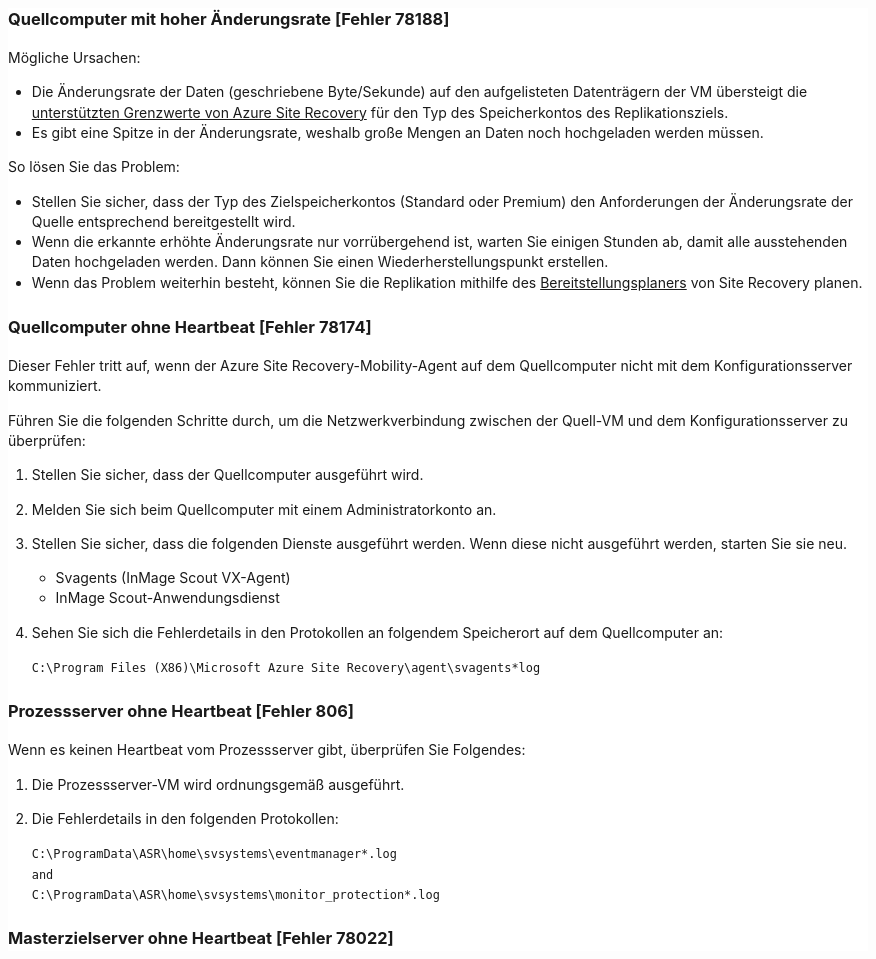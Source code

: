 
### <a name="source-machines-with-high-churn-error-78188"></a>Quellcomputer mit hoher Änderungsrate [Fehler 78188]

Mögliche Ursachen:
- Die Änderungsrate der Daten (geschriebene Byte/Sekunde) auf den aufgelisteten Datenträgern der VM übersteigt die [unterstützten Grenzwerte von Azure Site Recovery](site-recovery-vmware-deployment-planner-analyze-report.md#azure-site-recovery-limits) für den Typ des Speicherkontos des Replikationsziels.
- Es gibt eine Spitze in der Änderungsrate, weshalb große Mengen an Daten noch hochgeladen werden müssen.

So lösen Sie das Problem:
- Stellen Sie sicher, dass der Typ des Zielspeicherkontos (Standard oder Premium) den Anforderungen der Änderungsrate der Quelle entsprechend bereitgestellt wird.
- Wenn die erkannte erhöhte Änderungsrate nur vorrübergehend ist, warten Sie einigen Stunden ab, damit alle ausstehenden Daten hochgeladen werden. Dann können Sie einen Wiederherstellungspunkt erstellen.
- Wenn das Problem weiterhin besteht, können Sie die Replikation mithilfe des [Bereitstellungsplaners](site-recovery-deployment-planner.md#overview) von Site Recovery planen.

### <a name="source-machines-with-no-heartbeat-error-78174"></a>Quellcomputer ohne Heartbeat [Fehler 78174]

Dieser Fehler tritt auf, wenn der Azure Site Recovery-Mobility-Agent auf dem Quellcomputer nicht mit dem Konfigurationsserver kommuniziert.

Führen Sie die folgenden Schritte durch, um die Netzwerkverbindung zwischen der Quell-VM und dem Konfigurationsserver zu überprüfen:

1. Stellen Sie sicher, dass der Quellcomputer ausgeführt wird.
2. Melden Sie sich beim Quellcomputer mit einem Administratorkonto an.
3. Stellen Sie sicher, dass die folgenden Dienste ausgeführt werden. Wenn diese nicht ausgeführt werden, starten Sie sie neu.
   - Svagents (InMage Scout VX-Agent)
   - InMage Scout-Anwendungsdienst
4. Sehen Sie sich die Fehlerdetails in den Protokollen an folgendem Speicherort auf dem Quellcomputer an:

       C:\Program Files (X86)\Microsoft Azure Site Recovery\agent\svagents*log
    
### <a name="process-server-with-no-heartbeat-error-806"></a>Prozessserver ohne Heartbeat [Fehler 806]
Wenn es keinen Heartbeat vom Prozessserver gibt, überprüfen Sie Folgendes:
1. Die Prozessserver-VM wird ordnungsgemäß ausgeführt.
2. Die Fehlerdetails in den folgenden Protokollen:

       C:\ProgramData\ASR\home\svsystems\eventmanager*.log
       and
       C:\ProgramData\ASR\home\svsystems\monitor_protection*.log

### <a name="master-target-server-with-no-heartbeat-error-78022"></a>Masterzielserver ohne Heartbeat [Fehler 78022]
